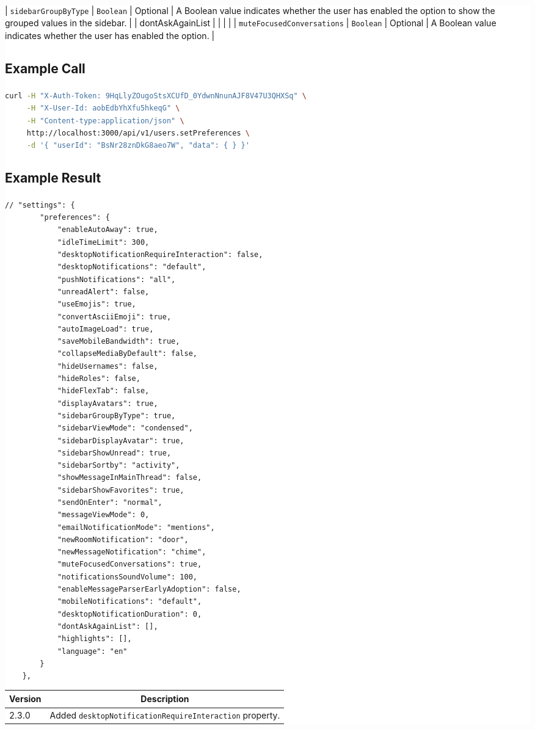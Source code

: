 | `sidebarGroupByType`       | `Boolean` | Optional | A Boolean value indicates whether the user has enabled the option to show the grouped values in the sidebar. |
| dontAskAgainList           |           |          |                                                                                                              |
| `muteFocusedConversations` | `Boolean` | Optional | A Boolean value indicates whether the user has enabled the option.                                           |

## Example Call

```bash
curl -H "X-Auth-Token: 9HqLlyZOugoStsXCUfD_0YdwnNnunAJF8V47U3QHXSq" \
     -H "X-User-Id: aobEdbYhXfu5hkeqG" \
     -H "Content-type:application/json" \
     http://localhost:3000/api/v1/users.setPreferences \
     -d '{ "userId": "BsNr28znDkG8aeo7W", "data": { } }'
```

## Example Result

```
// "settings": {
        "preferences": {
            "enableAutoAway": true,
            "idleTimeLimit": 300,
            "desktopNotificationRequireInteraction": false,
            "desktopNotifications": "default",
            "pushNotifications": "all",
            "unreadAlert": false,
            "useEmojis": true,
            "convertAsciiEmoji": true,
            "autoImageLoad": true,
            "saveMobileBandwidth": true,
            "collapseMediaByDefault": false,
            "hideUsernames": false,
            "hideRoles": false,
            "hideFlexTab": false,
            "displayAvatars": true,
            "sidebarGroupByType": true,
            "sidebarViewMode": "condensed",
            "sidebarDisplayAvatar": true,
            "sidebarShowUnread": true,
            "sidebarSortby": "activity",
            "showMessageInMainThread": false,
            "sidebarShowFavorites": true,
            "sendOnEnter": "normal",
            "messageViewMode": 0,
            "emailNotificationMode": "mentions",
            "newRoomNotification": "door",
            "newMessageNotification": "chime",
            "muteFocusedConversations": true,
            "notificationsSoundVolume": 100,
            "enableMessageParserEarlyAdoption": false,
            "mobileNotifications": "default",
            "desktopNotificationDuration": 0,
            "dontAskAgainList": [],
            "highlights": [],
            "language": "en"
        }
    },
```

| Version | Description                                             |
| ------- | ------------------------------------------------------- |
| 2.3.0   | Added `desktopNotificationRequireInteraction` property. |
